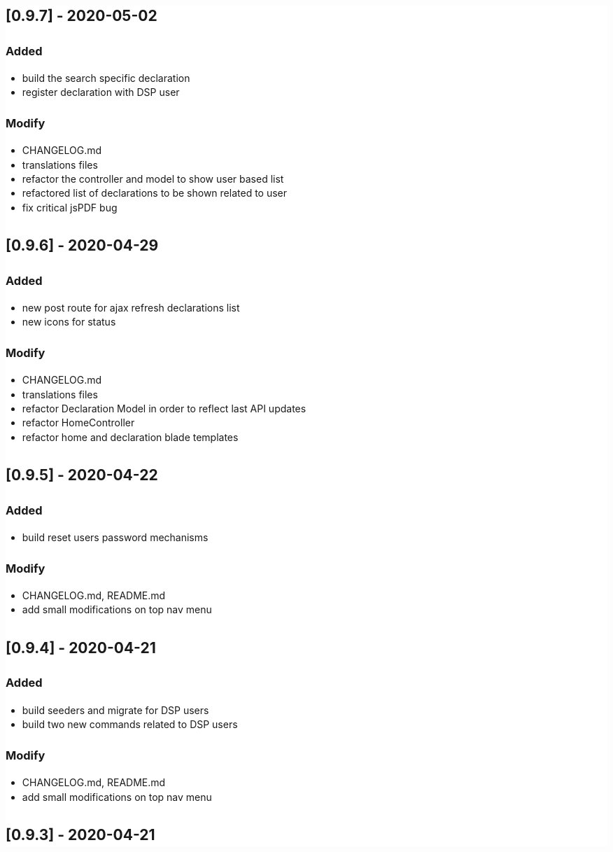 ## [0.9.7] - 2020-05-02

### Added
- build the search specific declaration
- register declaration with DSP user

### Modify
- CHANGELOG.md
- translations files
- refactor the controller and model to show user based list
- refactored list of declarations to be shown related to user
- fix critical jsPDF bug

## [0.9.6] - 2020-04-29

### Added
- new post route for ajax refresh declarations list
- new icons for status

### Modify
- CHANGELOG.md
- translations files
- refactor Declaration Model in order to reflect last API updates
- refactor HomeController
- refactor home and declaration blade templates

## [0.9.5] - 2020-04-22

### Added
- build reset users password mechanisms

### Modify
- CHANGELOG.md, README.md
- add small modifications on top nav menu

## [0.9.4] - 2020-04-21

### Added
- build seeders and migrate for DSP users
- build two new commands related to DSP users

### Modify
- CHANGELOG.md, README.md
- add small modifications on top nav menu

## [0.9.3] - 2020-04-21
